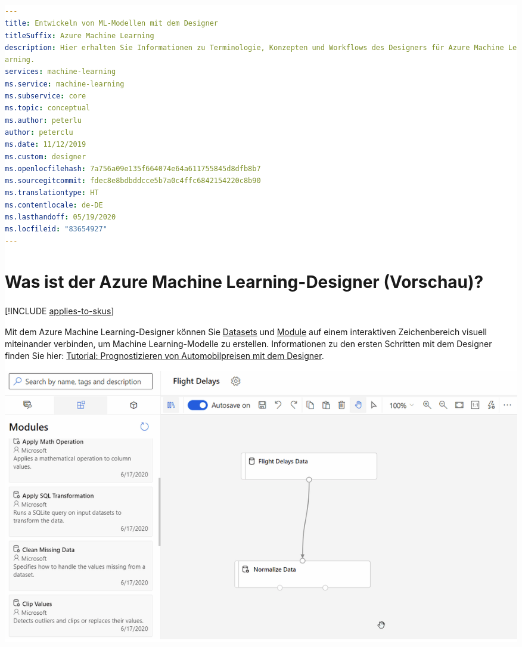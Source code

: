 ```yaml
---
title: Entwickeln von ML-Modellen mit dem Designer
titleSuffix: Azure Machine Learning
description: Hier erhalten Sie Informationen zu Terminologie, Konzepten und Workflows des Designers für Azure Machine Learning.
services: machine-learning
ms.service: machine-learning
ms.subservice: core
ms.topic: conceptual
ms.author: peterlu
author: peterclu
ms.date: 11/12/2019
ms.custom: designer
ms.openlocfilehash: 7a756a09e135f664074e64a611755845d8dfb8b7
ms.sourcegitcommit: fdec8e8bdbddcce5b7a0c4ffc6842154220c8b90
ms.translationtype: HT
ms.contentlocale: de-DE
ms.lasthandoff: 05/19/2020
ms.locfileid: "83654927"
---
```

# <a name="what-is-azure-machine-learning-designer-preview"></a>Was ist der Azure Machine Learning-Designer (Vorschau)? 
[!INCLUDE [applies-to-skus](../../includes/aml-applies-to-enterprise-sku.md)]

Mit dem Azure Machine Learning-Designer können Sie [Datasets](#datasets) und [Module](#module) auf einem interaktiven Zeichenbereich visuell miteinander verbinden, um Machine Learning-Modelle zu erstellen. Informationen zu den ersten Schritten mit dem Designer finden Sie hier: [Tutorial: Prognostizieren von Automobilpreisen mit dem Designer](tutorial-designer-automobile-price-train-score.md).

![Azure Machine Learning-Designer: Beispiel](./media/concept-designer/designer-drag-and-drop.gif)
